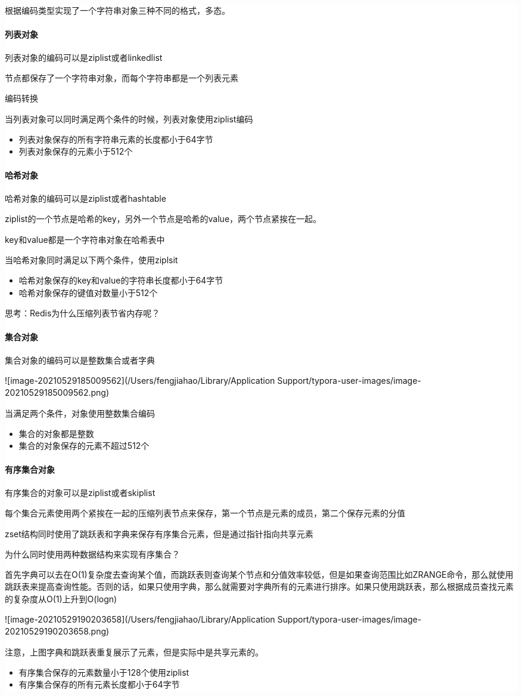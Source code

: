 根据编码类型实现了一个字符串对象三种不同的格式，多态。

#### 列表对象

列表对象的编码可以是ziplist或者linkedlist

节点都保存了一个字符串对象，而每个字符串都是一个列表元素

编码转换

当列表对象可以同时满足两个条件的时候，列表对象使用ziplist编码

- 列表对象保存的所有字符串元素的长度都小于64字节
- 列表对象保存的元素小于512个

#### 哈希对象

哈希对象的编码可以是ziplist或者hashtable

ziplist的一个节点是哈希的key，另外一个节点是哈希的value，两个节点紧挨在一起。

key和value都是一个字符串对象在哈希表中

当哈希对象同时满足以下两个条件，使用ziplsit

- 哈希对象保存的key和value的字符串长度都小于64字节
- 哈希对象保存的键值对数量小于512个

思考：Redis为什么压缩列表节省内存呢？

#### 集合对象

集合对象的编码可以是整数集合或者字典

![image-20210529185009562](/Users/fengjiahao/Library/Application Support/typora-user-images/image-20210529185009562.png)

当满足两个条件，对象使用整数集合编码

- 集合的对象都是整数
- 集合的对象保存的元素不超过512个

#### 有序集合对象

有序集合的对象可以是ziplist或者skiplist

每个集合元素使用两个紧挨在一起的压缩列表节点来保存，第一个节点是元素的成员，第二个保存元素的分值

zset结构同时使用了跳跃表和字典来保存有序集合元素，但是通过指针指向共享元素

为什么同时使用两种数据结构来实现有序集合？

首先字典可以去在O(1)复杂度去查询某个值，而跳跃表则查询某个节点和分值效率较低，但是如果查询范围比如ZRANGE命令，那么就使用跳跃表来提高查询性能。否则的话，如果只使用字典，那么就需要对字典所有的元素进行排序。如果只使用跳跃表，那么根据成员查找元素的复杂度从O(1)上升到O(logn)

![image-20210529190203658](/Users/fengjiahao/Library/Application Support/typora-user-images/image-20210529190203658.png)

注意，上图字典和跳跃表重复展示了元素，但是实际中是共享元素的。

- 有序集合保存的元素数量小于128个使用ziplist
- 有序集合保存的所有元素长度都小于64字节
